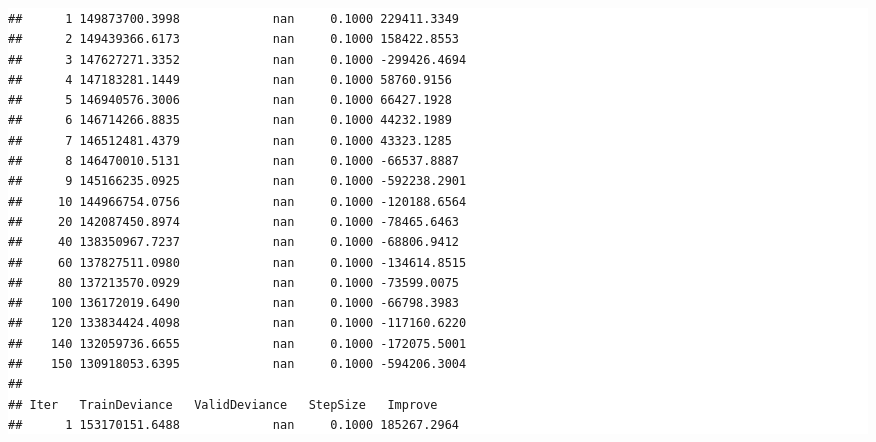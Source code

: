     ##      1 149873700.3998             nan     0.1000 229411.3349
    ##      2 149439366.6173             nan     0.1000 158422.8553
    ##      3 147627271.3352             nan     0.1000 -299426.4694
    ##      4 147183281.1449             nan     0.1000 58760.9156
    ##      5 146940576.3006             nan     0.1000 66427.1928
    ##      6 146714266.8835             nan     0.1000 44232.1989
    ##      7 146512481.4379             nan     0.1000 43323.1285
    ##      8 146470010.5131             nan     0.1000 -66537.8887
    ##      9 145166235.0925             nan     0.1000 -592238.2901
    ##     10 144966754.0756             nan     0.1000 -120188.6564
    ##     20 142087450.8974             nan     0.1000 -78465.6463
    ##     40 138350967.7237             nan     0.1000 -68806.9412
    ##     60 137827511.0980             nan     0.1000 -134614.8515
    ##     80 137213570.0929             nan     0.1000 -73599.0075
    ##    100 136172019.6490             nan     0.1000 -66798.3983
    ##    120 133834424.4098             nan     0.1000 -117160.6220
    ##    140 132059736.6655             nan     0.1000 -172075.5001
    ##    150 130918053.6395             nan     0.1000 -594206.3004
    ## 
    ## Iter   TrainDeviance   ValidDeviance   StepSize   Improve
    ##      1 153170151.6488             nan     0.1000 185267.2964